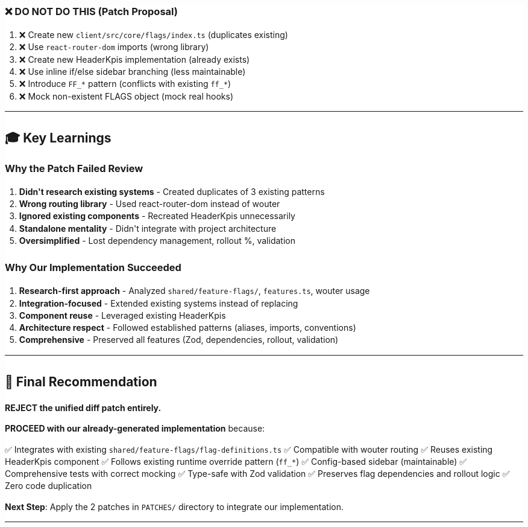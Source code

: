 ### ❌ **DO NOT DO THIS** (Patch Proposal)

1. ❌ Create new `client/src/core/flags/index.ts` (duplicates existing)
2. ❌ Use `react-router-dom` imports (wrong library)
3. ❌ Create new HeaderKpis implementation (already exists)
4. ❌ Use inline if/else sidebar branching (less maintainable)
5. ❌ Introduce `FF_*` pattern (conflicts with existing `ff_*`)
6. ❌ Mock non-existent FLAGS object (mock real hooks)

---

## 🎓 **Key Learnings**

### **Why the Patch Failed Review**

1. **Didn't research existing systems** - Created duplicates of 3 existing
   patterns
2. **Wrong routing library** - Used react-router-dom instead of wouter
3. **Ignored existing components** - Recreated HeaderKpis unnecessarily
4. **Standalone mentality** - Didn't integrate with project architecture
5. **Oversimplified** - Lost dependency management, rollout %, validation

### **Why Our Implementation Succeeded**

1. **Research-first approach** - Analyzed `shared/feature-flags/`,
   `features.ts`, wouter usage
2. **Integration-focused** - Extended existing systems instead of replacing
3. **Component reuse** - Leveraged existing HeaderKpis
4. **Architecture respect** - Followed established patterns (aliases, imports,
   conventions)
5. **Comprehensive** - Preserved all features (Zod, dependencies, rollout,
   validation)

---

## 🚀 **Final Recommendation**

**REJECT the unified diff patch entirely.**

**PROCEED with our already-generated implementation** because:

✅ Integrates with existing `shared/feature-flags/flag-definitions.ts` ✅
Compatible with wouter routing ✅ Reuses existing HeaderKpis component ✅
Follows existing runtime override pattern (`ff_*`) ✅ Config-based sidebar
(maintainable) ✅ Comprehensive tests with correct mocking ✅ Type-safe with Zod
validation ✅ Preserves flag dependencies and rollout logic ✅ Zero code
duplication

**Next Step**: Apply the 2 patches in `PATCHES/` directory to integrate our
implementation.

---
